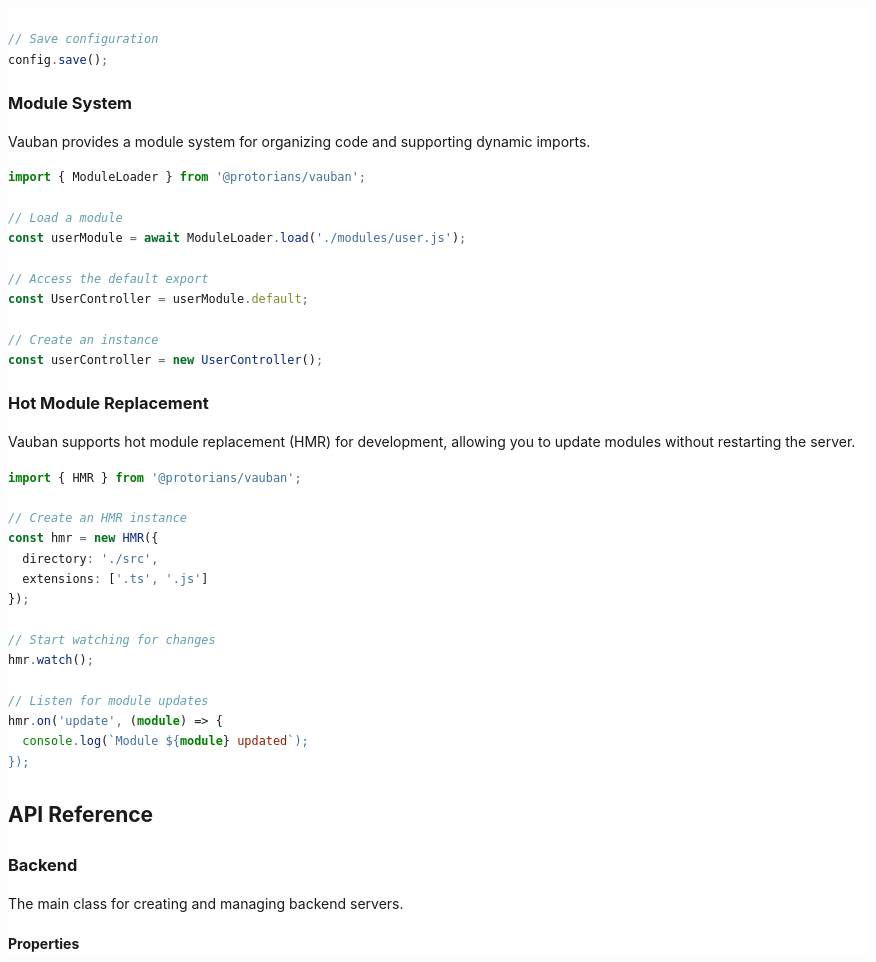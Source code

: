 ```typescript

// Save configuration
config.save();
```

### Module System

Vauban provides a module system for organizing code and supporting dynamic imports.

```typescript
import { ModuleLoader } from '@protorians/vauban';

// Load a module
const userModule = await ModuleLoader.load('./modules/user.js');

// Access the default export
const UserController = userModule.default;

// Create an instance
const userController = new UserController();
```

### Hot Module Replacement

Vauban supports hot module replacement (HMR) for development, allowing you to update modules without restarting the server.

```typescript
import { HMR } from '@protorians/vauban';

// Create an HMR instance
const hmr = new HMR({
  directory: './src',
  extensions: ['.ts', '.js']
});

// Start watching for changes
hmr.watch();

// Listen for module updates
hmr.on('update', (module) => {
  console.log(`Module ${module} updated`);
});
```

## API Reference

### Backend

The main class for creating and managing backend servers.

#### Properties
